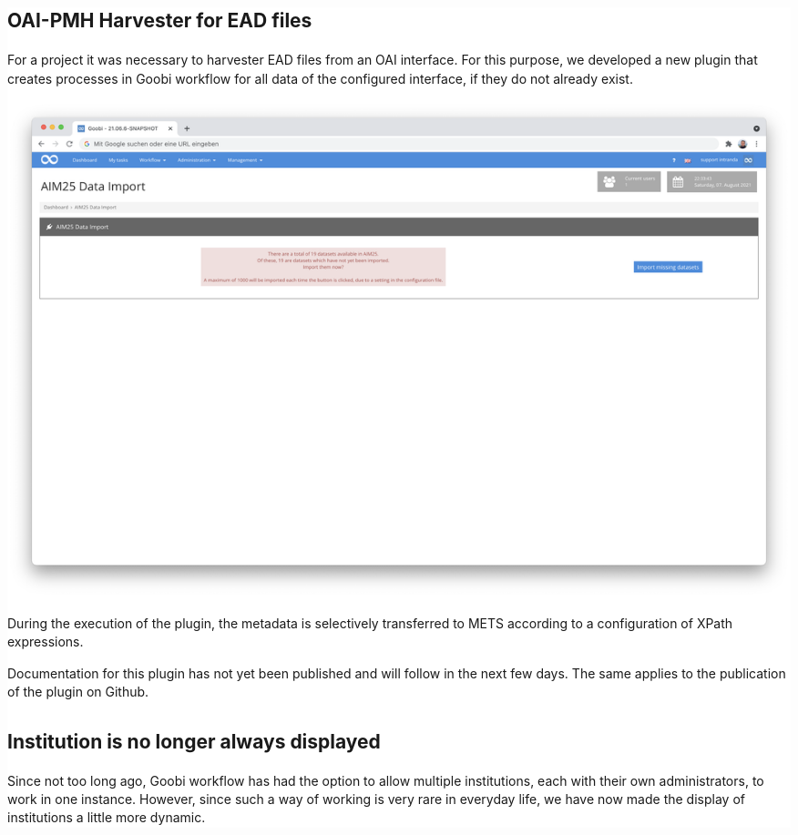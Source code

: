 ## OAI-PMH Harvester for EAD files

For a project it was necessary to harvester EAD files from an OAI interface. For this purpose, we developed a new plugin that creates processes in Goobi workflow for all data of the configured interface, if they do not already exist.

![Plugin for harvesting EAD files from an OAI-PMH interface](2107_ead_harvest_en.png)

During the execution of the plugin, the metadata is selectively transferred to METS according to a configuration of XPath expressions.

Documentation for this plugin has not yet been published and will follow in the next few days. The same applies to the publication of the plugin on Github.

## Institution is no longer always displayed

Since not too long ago, Goobi workflow has had the option to allow multiple institutions, each with their own administrators, to work in one instance. However, since such a way of working is very rare in everyday life, we have now made the display of institutions a little more dynamic.
